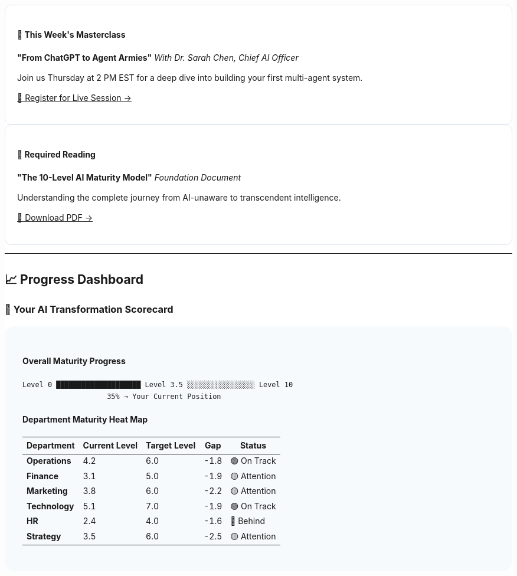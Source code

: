<div style="border: 1px solid #e2e8f0; border-radius: 10px; padding: 20px;">

#### 🎥 This Week's Masterclass
**"From ChatGPT to Agent Armies"**
*With Dr. Sarah Chen, Chief AI Officer*

Join us Thursday at 2 PM EST for a deep dive into building your first multi-agent system.

[🔴 Register for Live Session →](#)

</div>

<div style="border: 1px solid #e2e8f0; border-radius: 10px; padding: 20px;">

#### 📖 Required Reading
**"The 10-Level AI Maturity Model"**
*Foundation Document*

Understanding the complete journey from AI-unaware to transcendent intelligence.

[📄 Download PDF →](#)

</div>

</div>

---

## 📈 Progress Dashboard

### 🎯 Your AI Transformation Scorecard

<div style="background: #f7fafc; padding: 30px; border-radius: 15px;">

#### Overall Maturity Progress

```
Level 0 ████████████████████ Level 3.5 ░░░░░░░░░░░░░░░░ Level 10
                    35% → Your Current Position
```

#### Department Maturity Heat Map

| Department | Current Level | Target Level | Gap | Status |
|------------|--------------|--------------|-----|--------|
| **Operations** | 4.2 | 6.0 | -1.8 | 🟢 On Track |
| **Finance** | 3.1 | 5.0 | -1.9 | 🟡 Attention |
| **Marketing** | 3.8 | 6.0 | -2.2 | 🟡 Attention |
| **Technology** | 5.1 | 7.0 | -1.9 | 🟢 On Track |
| **HR** | 2.4 | 4.0 | -1.6 | 🔴 Behind |
| **Strategy** | 3.5 | 6.0 | -2.5 | 🟡 Attention |
